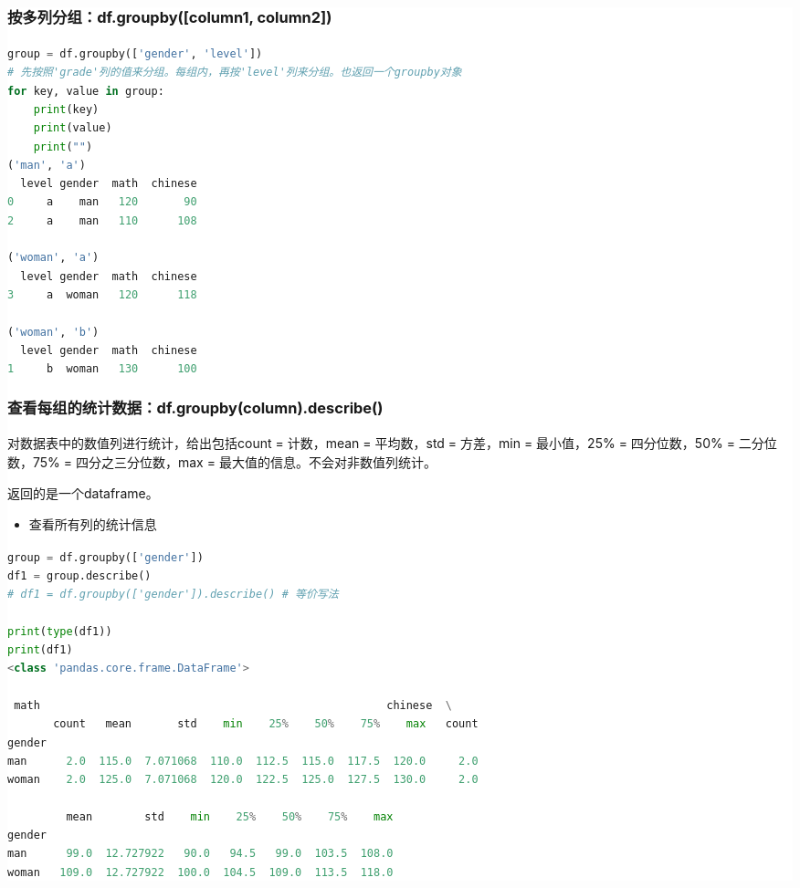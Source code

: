### **按多列分组：df.groupby([column1, column2])**

```python
group = df.groupby(['gender', 'level'])
# 先按照'grade'列的值来分组。每组内，再按'level'列来分组。也返回一个groupby对象
for key, value in group:
    print(key)
    print(value)
    print("")
('man', 'a')
  level gender  math  chinese
0     a    man   120       90
2     a    man   110      108

('woman', 'a')
  level gender  math  chinese
3     a  woman   120      118

('woman', 'b')
  level gender  math  chinese
1     b  woman   130      100
```

### **查看每组的统计数据：df.groupby(column).describe()**

对数据表中的数值列进行统计，给出包括count = 计数，mean = 平均数，std = 方差，min = 最小值，25% = 四分位数，50% = 二分位数，75% = 四分之三分位数，max = 最大值的信息。不会对非数值列统计。

返回的是一个dataframe。

- 查看所有列的统计信息
```

```
```python
group = df.groupby(['gender'])
df1 = group.describe()
# df1 = df.groupby(['gender']).describe() # 等价写法

print(type(df1)) 
print(df1)
<class 'pandas.core.frame.DataFrame'>

 math                                                     chinese  \
       count   mean       std    min    25%    50%    75%    max   count   
gender                                                                     
man      2.0  115.0  7.071068  110.0  112.5  115.0  117.5  120.0     2.0   
woman    2.0  125.0  7.071068  120.0  122.5  125.0  127.5  130.0     2.0   

         mean        std    min    25%    50%    75%    max  
gender                                                       
man      99.0  12.727922   90.0   94.5   99.0  103.5  108.0  
woman   109.0  12.727922  100.0  104.5  109.0  113.5  118.0
```
